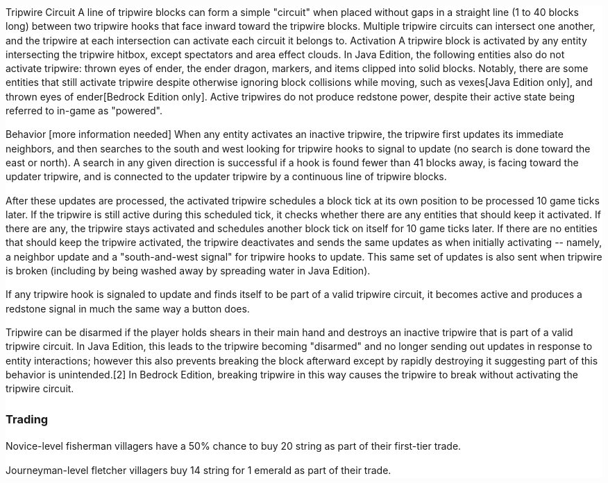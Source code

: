 
















Tripwire Circuit
A line of tripwire blocks can form a simple "circuit" when placed without gaps in a straight line (1 to 40 blocks long) between two tripwire hooks that face inward toward the tripwire blocks. Multiple tripwire circuits can intersect one another, and the tripwire at each intersection can activate each circuit it belongs to.
Activation
A tripwire block is activated by any entity intersecting the tripwire hitbox, except spectators and area effect clouds. In Java Edition, the following entities also do not activate tripwire: thrown eyes of ender, the ender dragon, markers, and items clipped into solid blocks. Notably, there are some entities that still activate tripwire despite otherwise ignoring block collisions while moving, such as vexes‌[Java Edition  only], and thrown eyes of ender‌[Bedrock Edition  only]. Active tripwires do not produce redstone power, despite their active state being referred to in-game as "powered".

Behavior [more information needed]
When any entity activates an inactive tripwire, the tripwire first updates its immediate neighbors, and then searches to the south and west looking for tripwire hooks to signal to update (no search is done toward the east or north). A search in any given direction is successful if a hook is found fewer than 41 blocks away, is facing toward the updater tripwire, and is connected to the updater tripwire by a continuous line of tripwire blocks.

After these updates are processed, the activated tripwire schedules a block tick at its own position to be processed 10 game ticks later. If the tripwire is still active during this scheduled tick, it checks whether there are any entities that should keep it activated. If there are any, the tripwire stays activated and schedules another block tick on itself for 10 game ticks later. If there are no entities that should keep the tripwire activated, the tripwire deactivates and sends the same updates as when initially activating -- namely, a neighbor update and a "south-and-west signal" for tripwire hooks to update. This same set of updates is also sent when tripwire is broken (including by being washed away by spreading water in Java Edition).

If any tripwire hook is signaled to update and finds itself to be part of a valid tripwire circuit, it becomes active and produces a redstone signal in much the same way a button does.

Tripwire can be disarmed if the player holds shears in their main hand and destroys an inactive tripwire that is part of a valid tripwire circuit. In Java Edition, this leads to the tripwire becoming "disarmed" and no longer sending out updates in response to entity interactions; however this also prevents breaking the block afterward except by rapidly destroying it suggesting part of this behavior is unintended.[2] In Bedrock Edition, breaking tripwire in this way causes the tripwire to break without activating the tripwire circuit.

### Trading
Novice-level fisherman villagers have a 50% chance to buy 20 string as part of their first-tier trade.

Journeyman-level fletcher villagers buy 14 string for 1 emerald as part of their trade.
